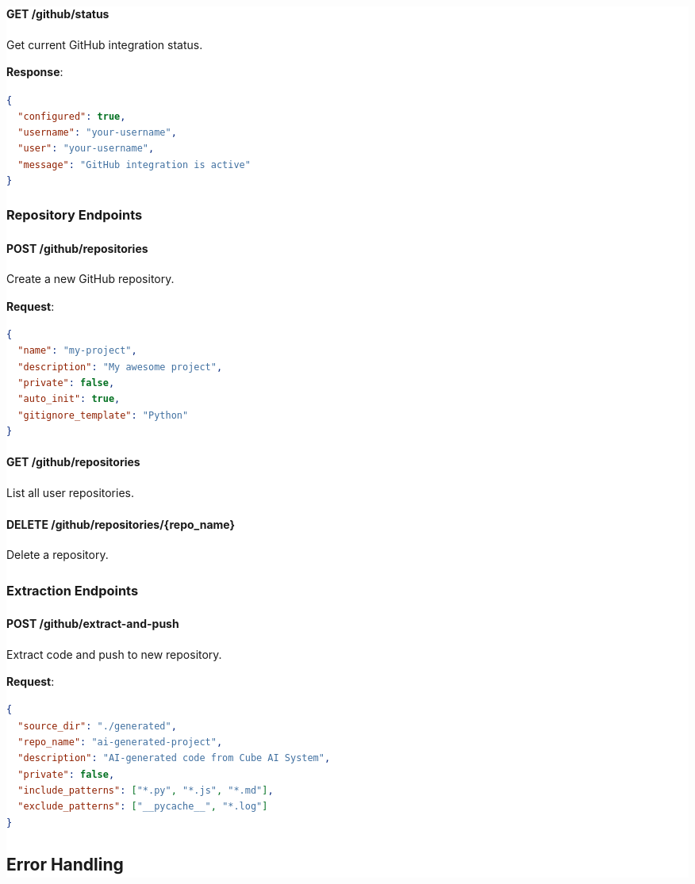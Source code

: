 #### GET /github/status
Get current GitHub integration status.

**Response**:
```json
{
  "configured": true,
  "username": "your-username",
  "user": "your-username",
  "message": "GitHub integration is active"
}
```

### Repository Endpoints

#### POST /github/repositories
Create a new GitHub repository.

**Request**:
```json
{
  "name": "my-project",
  "description": "My awesome project",
  "private": false,
  "auto_init": true,
  "gitignore_template": "Python"
}
```

#### GET /github/repositories
List all user repositories.

#### DELETE /github/repositories/{repo_name}
Delete a repository.

### Extraction Endpoints

#### POST /github/extract-and-push
Extract code and push to new repository.

**Request**:
```json
{
  "source_dir": "./generated",
  "repo_name": "ai-generated-project",
  "description": "AI-generated code from Cube AI System",
  "private": false,
  "include_patterns": ["*.py", "*.js", "*.md"],
  "exclude_patterns": ["__pycache__", "*.log"]
}
```

## Error Handling
